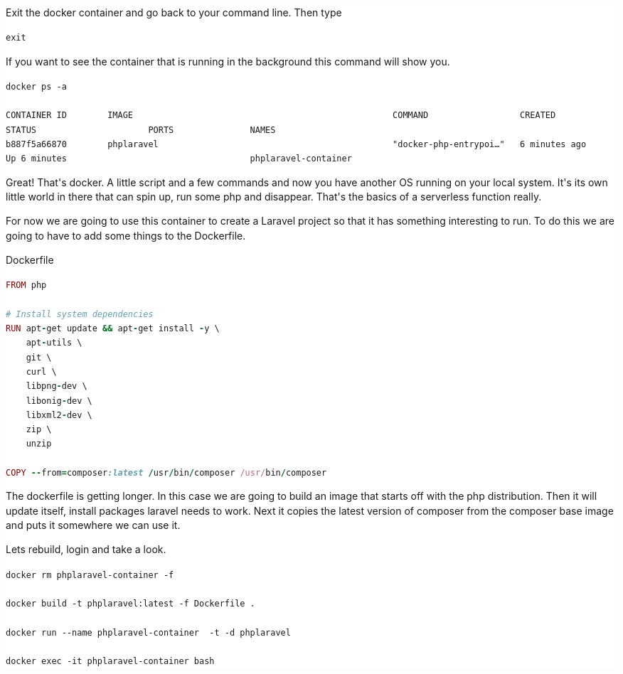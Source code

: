 Exit the docker container and go back to your command line.  Then type 
```
exit

```

If you want to see the container that is running in the background this command will show you.

```
docker ps -a

CONTAINER ID        IMAGE                                                   COMMAND                  CREATED             STATUS                      PORTS               NAMES
b887f5a66870        phplaravel                                              "docker-php-entrypoi…"   6 minutes ago       Up 6 minutes                                    phplaravel-container

```

Great! That's docker. A little script and a few commands and now you have another OS running on your local system.  It's its own little world in there that can spin up, run some php and disappear.  That's the basics of a serverless function really.  

For now we are going to use this container to create a Laravel project so that it has something interesting to run.  To do this we are going to have to add some things to the Dockerfile.

Dockerfile
```ruby
FROM php

# Install system dependencies
RUN apt-get update && apt-get install -y \
    apt-utils \
    git \
    curl \
    libpng-dev \
    libonig-dev \
    libxml2-dev \
    zip \
    unzip

COPY --from=composer:latest /usr/bin/composer /usr/bin/composer    
```

The dockerfile is getting longer.  In this case we are going to build an image that starts off with the php distribution.  Then it will update itself, install packages laravel needs to work.  Next it copies the latest version of composer from the composer base image and puts it somewhere we can use it.  

Lets rebuild, login and take a look.

```
docker rm phplaravel-container -f

docker build -t phplaravel:latest -f Dockerfile .

docker run --name phplaravel-container  -t -d phplaravel

docker exec -it phplaravel-container bash 
```
